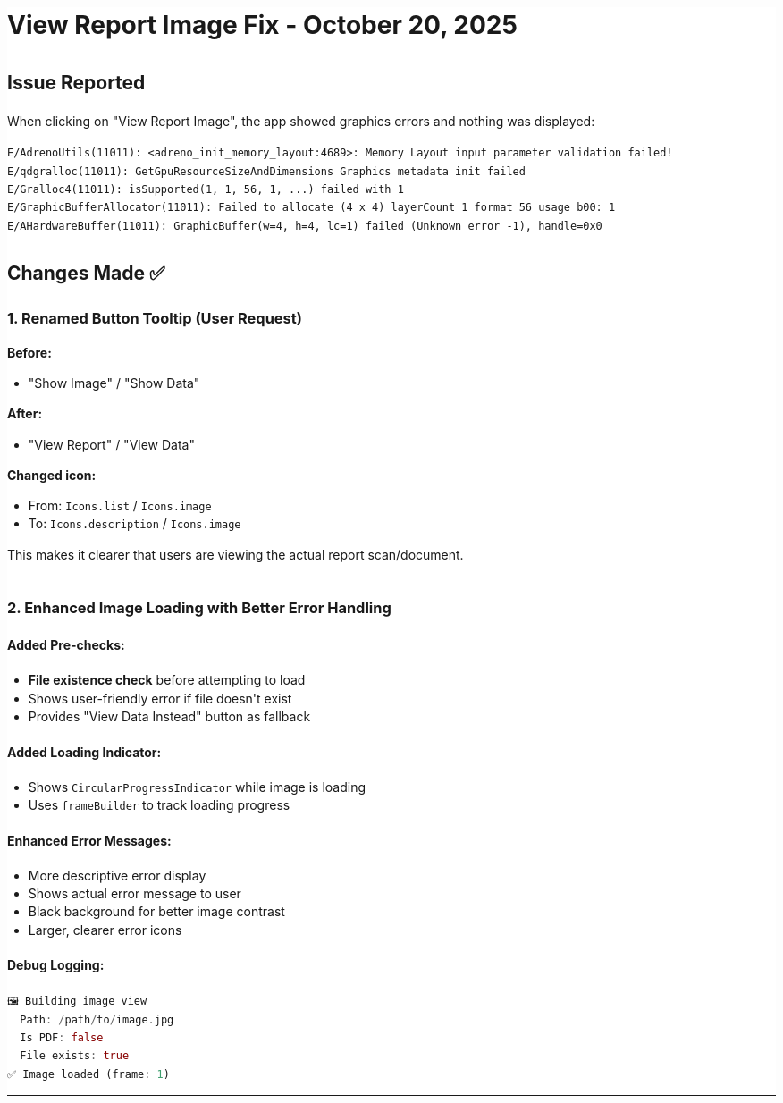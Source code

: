 # View Report Image Fix - October 20, 2025

## Issue Reported
When clicking on "View Report Image", the app showed graphics errors and nothing was displayed:
```
E/AdrenoUtils(11011): <adreno_init_memory_layout:4689>: Memory Layout input parameter validation failed!
E/qdgralloc(11011): GetGpuResourceSizeAndDimensions Graphics metadata init failed
E/Gralloc4(11011): isSupported(1, 1, 56, 1, ...) failed with 1
E/GraphicBufferAllocator(11011): Failed to allocate (4 x 4) layerCount 1 format 56 usage b00: 1
E/AHardwareBuffer(11011): GraphicBuffer(w=4, h=4, lc=1) failed (Unknown error -1), handle=0x0
```

## Changes Made ✅

### 1. Renamed Button Tooltip (User Request)
**Before:**
- "Show Image" / "Show Data"

**After:**
- "View Report" / "View Data"

**Changed icon:**
- From: `Icons.list` / `Icons.image`
- To: `Icons.description` / `Icons.image`

This makes it clearer that users are viewing the actual report scan/document.

---

### 2. Enhanced Image Loading with Better Error Handling

#### Added Pre-checks:
- **File existence check** before attempting to load
- Shows user-friendly error if file doesn't exist
- Provides "View Data Instead" button as fallback

#### Added Loading Indicator:
- Shows `CircularProgressIndicator` while image is loading
- Uses `frameBuilder` to track loading progress

#### Enhanced Error Messages:
- More descriptive error display
- Shows actual error message to user
- Black background for better image contrast
- Larger, clearer error icons

#### Debug Logging:
```dart
🖼️ Building image view
  Path: /path/to/image.jpg
  Is PDF: false
  File exists: true
✅ Image loaded (frame: 1)
```

---